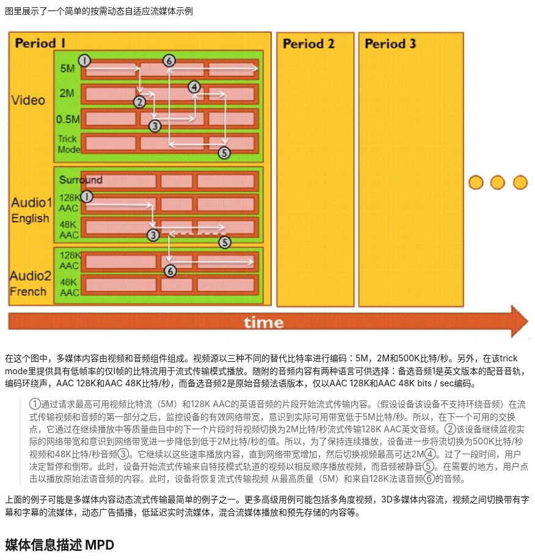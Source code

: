 图里展示了一个简单的按需动态自适应流媒体示例

![](media/15483383069481.jpg)

在这个图中，多媒体内容由视频和音频组件组成。视频源以三种不同的替代比特率进行编码：5M，2M和500K比特/秒。另外，在该trick mode里提供具有低帧率的仅I帧的比特流用于流式传输模式播放。随附的音频内容有两种语言可供选择：备选音频1是英文版本的配音音轨，编码环绕声，AAC 128K和AAC 48K比特/秒，而备选音频2是原始音频法语版本，仅以AAC 128K和AAC 48K bits / sec编码。

> ①通过请求最高可用视频比特流（5M）和128K AAC的英语音频的片段开始流式传输内容。（假设设备该设备不支持环绕音频）在流式传输视频和音频的第一部分之后，监控设备的有效网络带宽，意识到实际可用带宽低于5M比特/秒。所以，在下一个可用的交换点，它通过在继续播放中等质量曲目中的下一个片段时将视频切换为2M比特/秒流式传输128K AAC英文音频。②该设备继续监视实际的网络带宽和意识到网络带宽进一步降低到低于2M比特/秒的值。所以，为了保持连续播放，设备进一步将流切换为500K比特/秒视频和48K比特/秒音频③。它继续以这些速率播放内容，直到网络带宽增加，然后切换视频最高可达2M④。过了一段时间，用户决定暂停和倒带。此时，设备开始流式传输来自特技模式轨道的视频以相反顺序播放视频，而音频被静音⑤。在需要的地方，用户点击以播放原始法语音频的内容。此时，设备将恢复流式传输视频
从最高质量（5M）和来自128K法语音频⑥的音频。

上面的例子可能是多媒体内容动态流式传输最简单的例子之一。更多高级用例可能包括多角度视频，3D多媒体内容流，视频之间切换带有字幕和字幕的流媒体，动态广告插播，低延迟实时流媒体，混合流媒体播放和预先存储的内容等。

## 媒体信息描述 MPD
